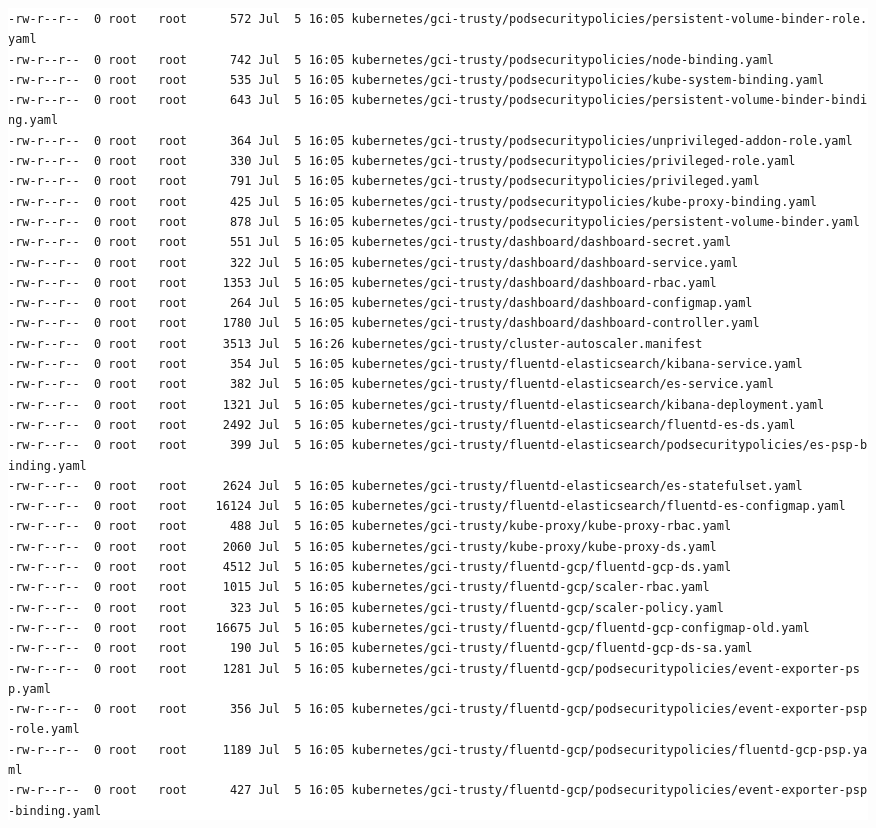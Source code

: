 ```
-rw-r--r--  0 root   root      572 Jul  5 16:05 kubernetes/gci-trusty/podsecuritypolicies/persistent-volume-binder-role.yaml
-rw-r--r--  0 root   root      742 Jul  5 16:05 kubernetes/gci-trusty/podsecuritypolicies/node-binding.yaml
-rw-r--r--  0 root   root      535 Jul  5 16:05 kubernetes/gci-trusty/podsecuritypolicies/kube-system-binding.yaml
-rw-r--r--  0 root   root      643 Jul  5 16:05 kubernetes/gci-trusty/podsecuritypolicies/persistent-volume-binder-binding.yaml
-rw-r--r--  0 root   root      364 Jul  5 16:05 kubernetes/gci-trusty/podsecuritypolicies/unprivileged-addon-role.yaml
-rw-r--r--  0 root   root      330 Jul  5 16:05 kubernetes/gci-trusty/podsecuritypolicies/privileged-role.yaml
-rw-r--r--  0 root   root      791 Jul  5 16:05 kubernetes/gci-trusty/podsecuritypolicies/privileged.yaml
-rw-r--r--  0 root   root      425 Jul  5 16:05 kubernetes/gci-trusty/podsecuritypolicies/kube-proxy-binding.yaml
-rw-r--r--  0 root   root      878 Jul  5 16:05 kubernetes/gci-trusty/podsecuritypolicies/persistent-volume-binder.yaml
-rw-r--r--  0 root   root      551 Jul  5 16:05 kubernetes/gci-trusty/dashboard/dashboard-secret.yaml
-rw-r--r--  0 root   root      322 Jul  5 16:05 kubernetes/gci-trusty/dashboard/dashboard-service.yaml
-rw-r--r--  0 root   root     1353 Jul  5 16:05 kubernetes/gci-trusty/dashboard/dashboard-rbac.yaml
-rw-r--r--  0 root   root      264 Jul  5 16:05 kubernetes/gci-trusty/dashboard/dashboard-configmap.yaml
-rw-r--r--  0 root   root     1780 Jul  5 16:05 kubernetes/gci-trusty/dashboard/dashboard-controller.yaml
-rw-r--r--  0 root   root     3513 Jul  5 16:26 kubernetes/gci-trusty/cluster-autoscaler.manifest
-rw-r--r--  0 root   root      354 Jul  5 16:05 kubernetes/gci-trusty/fluentd-elasticsearch/kibana-service.yaml
-rw-r--r--  0 root   root      382 Jul  5 16:05 kubernetes/gci-trusty/fluentd-elasticsearch/es-service.yaml
-rw-r--r--  0 root   root     1321 Jul  5 16:05 kubernetes/gci-trusty/fluentd-elasticsearch/kibana-deployment.yaml
-rw-r--r--  0 root   root     2492 Jul  5 16:05 kubernetes/gci-trusty/fluentd-elasticsearch/fluentd-es-ds.yaml
-rw-r--r--  0 root   root      399 Jul  5 16:05 kubernetes/gci-trusty/fluentd-elasticsearch/podsecuritypolicies/es-psp-binding.yaml
-rw-r--r--  0 root   root     2624 Jul  5 16:05 kubernetes/gci-trusty/fluentd-elasticsearch/es-statefulset.yaml
-rw-r--r--  0 root   root    16124 Jul  5 16:05 kubernetes/gci-trusty/fluentd-elasticsearch/fluentd-es-configmap.yaml
-rw-r--r--  0 root   root      488 Jul  5 16:05 kubernetes/gci-trusty/kube-proxy/kube-proxy-rbac.yaml
-rw-r--r--  0 root   root     2060 Jul  5 16:05 kubernetes/gci-trusty/kube-proxy/kube-proxy-ds.yaml
-rw-r--r--  0 root   root     4512 Jul  5 16:05 kubernetes/gci-trusty/fluentd-gcp/fluentd-gcp-ds.yaml
-rw-r--r--  0 root   root     1015 Jul  5 16:05 kubernetes/gci-trusty/fluentd-gcp/scaler-rbac.yaml
-rw-r--r--  0 root   root      323 Jul  5 16:05 kubernetes/gci-trusty/fluentd-gcp/scaler-policy.yaml
-rw-r--r--  0 root   root    16675 Jul  5 16:05 kubernetes/gci-trusty/fluentd-gcp/fluentd-gcp-configmap-old.yaml
-rw-r--r--  0 root   root      190 Jul  5 16:05 kubernetes/gci-trusty/fluentd-gcp/fluentd-gcp-ds-sa.yaml
-rw-r--r--  0 root   root     1281 Jul  5 16:05 kubernetes/gci-trusty/fluentd-gcp/podsecuritypolicies/event-exporter-psp.yaml
-rw-r--r--  0 root   root      356 Jul  5 16:05 kubernetes/gci-trusty/fluentd-gcp/podsecuritypolicies/event-exporter-psp-role.yaml
-rw-r--r--  0 root   root     1189 Jul  5 16:05 kubernetes/gci-trusty/fluentd-gcp/podsecuritypolicies/fluentd-gcp-psp.yaml
-rw-r--r--  0 root   root      427 Jul  5 16:05 kubernetes/gci-trusty/fluentd-gcp/podsecuritypolicies/event-exporter-psp-binding.yaml
```